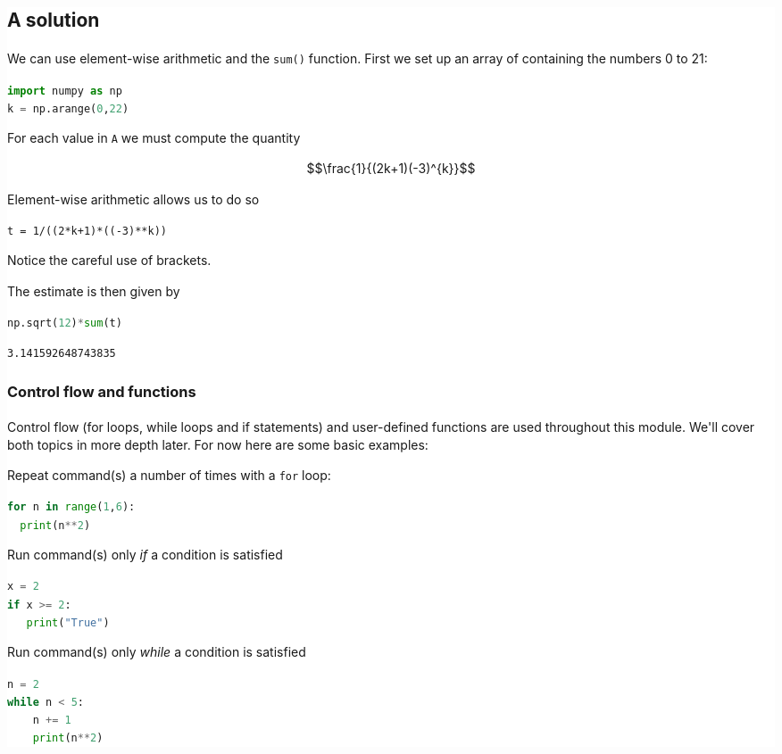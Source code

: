 ## A solution

We can use element-wise arithmetic and the `sum()` function. First we set up an array of containing the numbers $0$ to $21$:

```python
import numpy as np
k = np.arange(0,22)
```

For each value in `A` we must compute the quantity

$$\frac{1}{(2k+1)(-3)^{k}}$$

Element-wise arithmetic allows us to do so

```
t = 1/((2*k+1)*((-3)**k))
```

Notice the careful use of brackets.

The estimate is then given by

```python
np.sqrt(12)*sum(t)
```
```output
3.141592648743835
```

</div>

### Control flow and functions

Control flow (for loops, while loops and if statements) and user-defined functions are used throughout this module. We'll cover both topics in more depth later. For now here are some basic examples:

Repeat command(s) a number of times with a `for` loop:

```python
for n in range(1,6):
  print(n**2)
```

Run command(s) only *if* a condition is satisfied

```python
x = 2
if x >= 2:
   print("True")
```

Run command(s) only *while* a condition is satisfied


```python
n = 2
while n < 5:
	n += 1
	print(n**2)
```
